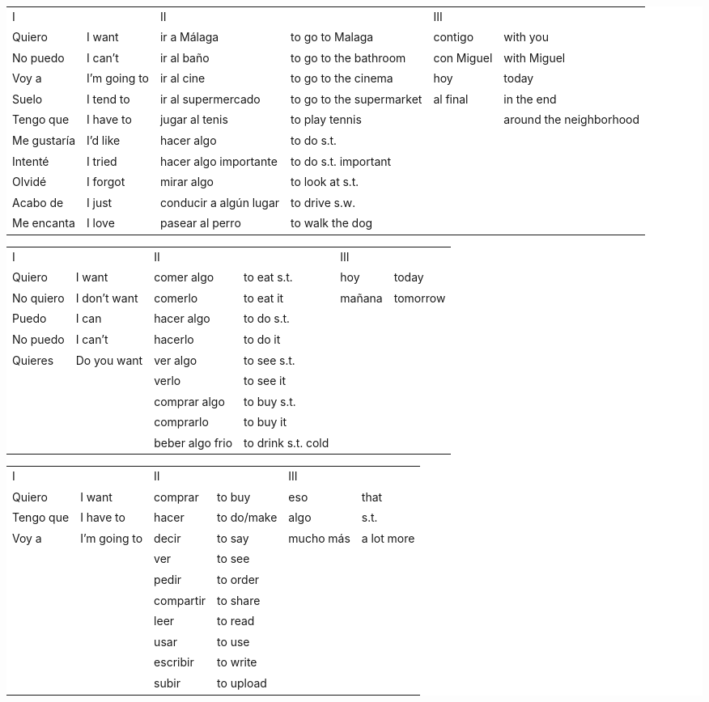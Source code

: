 


|   |   |   |   |   |   |
|---|---|---|---|---|---|
|I||II||III||
|Quiero|I want|ir a Málaga|to go to Malaga|contigo|with you|
|No puedo|I can’t|ir al baño|to go to the bathroom|con Miguel|with Miguel|
|Voy a|I’m going to|ir al cine|to go to the cinema|hoy|today|
|Suelo|I tend to|ir al supermercado|to go to the supermarket|al final|in the end|
|Tengo que|I have to|jugar al tenis|to play tennis||around the neighborhood|
|Me gustaría|I’d like|hacer algo|to do s.t.|||
|Intenté|I tried|hacer algo importante|to do s.t. important|||
|Olvidé|I forgot|mirar algo|to look at s.t.|||
|Acabo de|I just|conducir a algún lugar|to drive s.w.|||
|Me encanta|I love|pasear al perro|to walk the dog|||

|   |   |   |   |   |   |
|---|---|---|---|---|---|
|I||II||III||
|Quiero|I want|comer algo|to eat s.t.|hoy|today|
|No quiero|I don’t want|comerlo|to eat it|mañana|tomorrow|
|Puedo|I can|hacer algo|to do s.t.|||
|No puedo|I can’t|hacerlo|to do it|||
|Quieres|Do you want|ver algo|to see s.t.|||
|||verlo|to see it|||
|||comprar algo|to buy s.t.|||
|||comprarlo|to buy it|||
|||beber algo frio|to drink s.t. cold|||

|   |   |   |   |   |   |
|---|---|---|---|---|---|
|I||II||III||
|Quiero|I want|comprar|to buy|eso|that|
|Tengo que|I have to|hacer|to do/make|algo|s.t.|
|Voy a|I’m going to|decir|to say|mucho más|a lot more|
|||ver|to see|||
|||pedir|to order|||
|||compartir|to share|||
|||leer|to read|||
|||usar|to use|||
|||escribir|to write|||
|||subir|to upload|||
